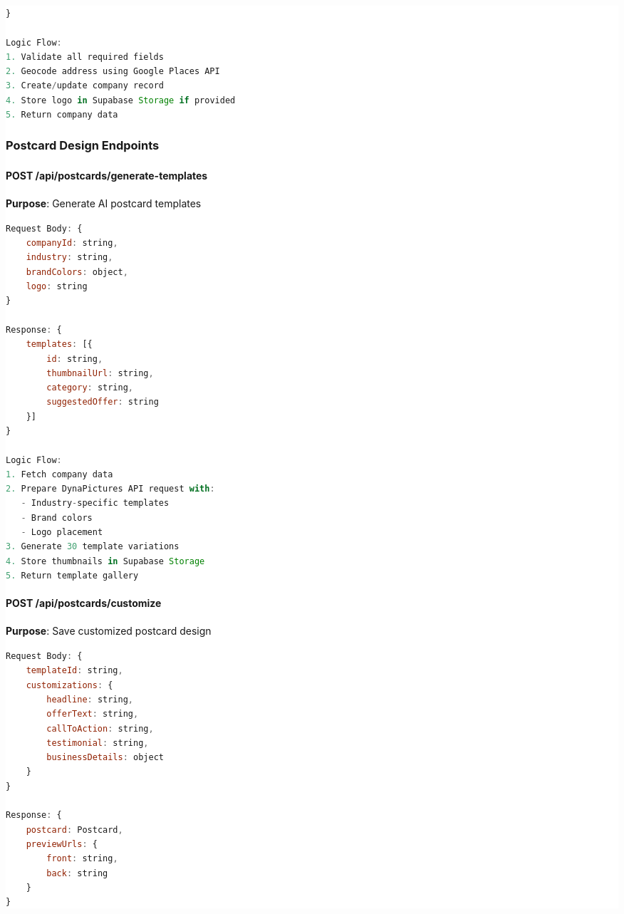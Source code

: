 ```javascript
}

Logic Flow:
1. Validate all required fields
2. Geocode address using Google Places API
3. Create/update company record
4. Store logo in Supabase Storage if provided
5. Return company data
```

### Postcard Design Endpoints

#### POST /api/postcards/generate-templates
**Purpose**: Generate AI postcard templates
```javascript
Request Body: {
    companyId: string,
    industry: string,
    brandColors: object,
    logo: string
}

Response: {
    templates: [{
        id: string,
        thumbnailUrl: string,
        category: string,
        suggestedOffer: string
    }]
}

Logic Flow:
1. Fetch company data
2. Prepare DynaPictures API request with:
   - Industry-specific templates
   - Brand colors
   - Logo placement
3. Generate 30 template variations
4. Store thumbnails in Supabase Storage
5. Return template gallery
```

#### POST /api/postcards/customize
**Purpose**: Save customized postcard design
```javascript
Request Body: {
    templateId: string,
    customizations: {
        headline: string,
        offerText: string,
        callToAction: string,
        testimonial: string,
        businessDetails: object
    }
}

Response: {
    postcard: Postcard,
    previewUrls: {
        front: string,
        back: string
    }
}
```